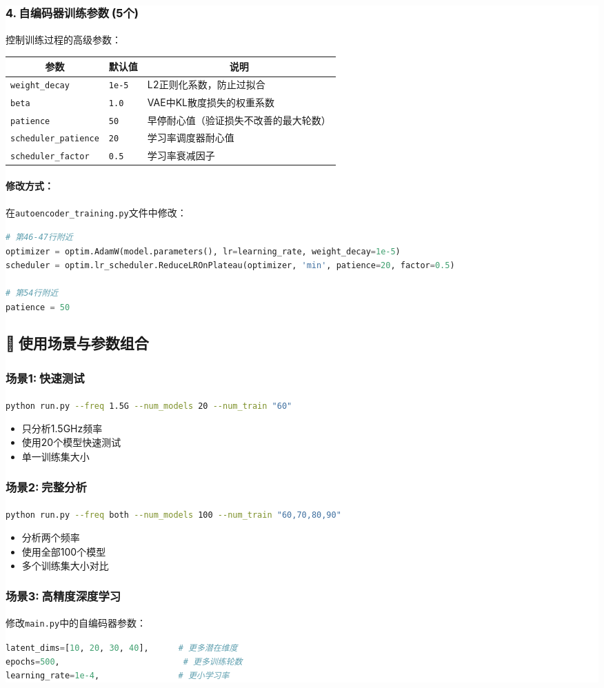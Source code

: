 ### 4. 自编码器训练参数 (5个)

控制训练过程的高级参数：

| 参数 | 默认值 | 说明 |
|------|--------|------|
| `weight_decay` | `1e-5` | L2正则化系数，防止过拟合 |
| `beta` | `1.0` | VAE中KL散度损失的权重系数 |
| `patience` | `50` | 早停耐心值（验证损失不改善的最大轮数） |
| `scheduler_patience` | `20` | 学习率调度器耐心值 |
| `scheduler_factor` | `0.5` | 学习率衰减因子 |

#### 修改方式：
在`autoencoder_training.py`文件中修改：
```python
# 第46-47行附近
optimizer = optim.AdamW(model.parameters(), lr=learning_rate, weight_decay=1e-5)
scheduler = optim.lr_scheduler.ReduceLROnPlateau(optimizer, 'min', patience=20, factor=0.5)

# 第54行附近
patience = 50
```

## 🎯 使用场景与参数组合

### 场景1: 快速测试
```bash
python run.py --freq 1.5G --num_models 20 --num_train "60"
```
- 只分析1.5GHz频率
- 使用20个模型快速测试
- 单一训练集大小

### 场景2: 完整分析
```bash
python run.py --freq both --num_models 100 --num_train "60,70,80,90"
```
- 分析两个频率
- 使用全部100个模型
- 多个训练集大小对比

### 场景3: 高精度深度学习
修改`main.py`中的自编码器参数：
```python
latent_dims=[10, 20, 30, 40],      # 更多潜在维度
epochs=500,                         # 更多训练轮数
learning_rate=1e-4,                # 更小学习率
```
